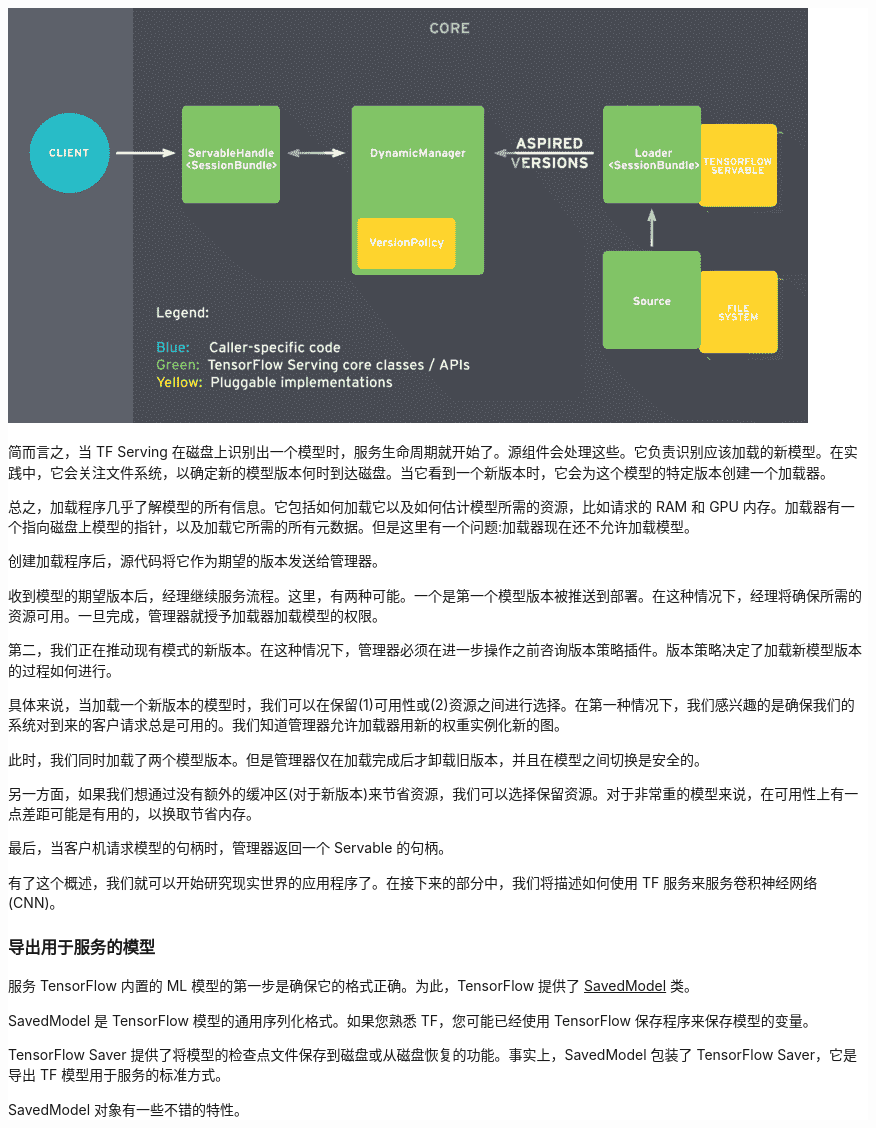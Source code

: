 ![1*TwfOoS3M8DaUiB7ntP07_w](img/bed5dbeb3822966254e2bad4767f9e5f.png)

简而言之，当 TF Serving 在磁盘上识别出一个模型时，服务生命周期就开始了。源组件会处理这些。它负责识别应该加载的新模型。在实践中，它会关注文件系统，以确定新的模型版本何时到达磁盘。当它看到一个新版本时，它会为这个模型的特定版本创建一个加载器。

总之，加载程序几乎了解模型的所有信息。它包括如何加载它以及如何估计模型所需的资源，比如请求的 RAM 和 GPU 内存。加载器有一个指向磁盘上模型的指针，以及加载它所需的所有元数据。但是这里有一个问题:加载器现在还不允许加载模型。

创建加载程序后，源代码将它作为期望的版本发送给管理器。

收到模型的期望版本后，经理继续服务流程。这里，有两种可能。一个是第一个模型版本被推送到部署。在这种情况下，经理将确保所需的资源可用。一旦完成，管理器就授予加载器加载模型的权限。

第二，我们正在推动现有模式的新版本。在这种情况下，管理器必须在进一步操作之前咨询版本策略插件。版本策略决定了加载新模型版本的过程如何进行。

具体来说，当加载一个新版本的模型时，我们可以在保留(1)可用性或(2)资源之间进行选择。在第一种情况下，我们感兴趣的是确保我们的系统对到来的客户请求总是可用的。我们知道管理器允许加载器用新的权重实例化新的图。

此时，我们同时加载了两个模型版本。但是管理器仅在加载完成后才卸载旧版本，并且在模型之间切换是安全的。

另一方面，如果我们想通过没有额外的缓冲区(对于新版本)来节省资源，我们可以选择保留资源。对于非常重的模型来说，在可用性上有一点差距可能是有用的，以换取节省内存。

最后，当客户机请求模型的句柄时，管理器返回一个 Servable 的句柄。

有了这个概述，我们就可以开始研究现实世界的应用程序了。在接下来的部分中，我们将描述如何使用 TF 服务来服务卷积神经网络(CNN)。

### 导出用于服务的模型

服务 TensorFlow 内置的 ML 模型的第一步是确保它的格式正确。为此，TensorFlow 提供了 [SavedModel](https://www.tensorflow.org/programmers_guide/saved_model) 类。

SavedModel 是 TensorFlow 模型的通用序列化格式。如果您熟悉 TF，您可能已经使用 TensorFlow 保存程序来保存模型的变量。

TensorFlow Saver 提供了将模型的检查点文件保存到磁盘或从磁盘恢复的功能。事实上，SavedModel 包装了 TensorFlow Saver，它是导出 TF 模型用于服务的标准方式。

SavedModel 对象有一些不错的特性。
